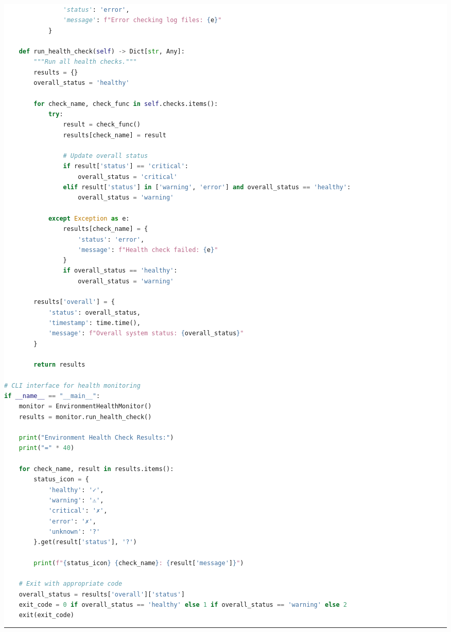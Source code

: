 ```python
                'status': 'error',
                'message': f"Error checking log files: {e}"
            }
    
    def run_health_check(self) -> Dict[str, Any]:
        """Run all health checks."""
        results = {}
        overall_status = 'healthy'
        
        for check_name, check_func in self.checks.items():
            try:
                result = check_func()
                results[check_name] = result
                
                # Update overall status
                if result['status'] == 'critical':
                    overall_status = 'critical'
                elif result['status'] in ['warning', 'error'] and overall_status == 'healthy':
                    overall_status = 'warning'
                    
            except Exception as e:
                results[check_name] = {
                    'status': 'error',
                    'message': f"Health check failed: {e}"
                }
                if overall_status == 'healthy':
                    overall_status = 'warning'
        
        results['overall'] = {
            'status': overall_status,
            'timestamp': time.time(),
            'message': f"Overall system status: {overall_status}"
        }
        
        return results

# CLI interface for health monitoring
if __name__ == "__main__":
    monitor = EnvironmentHealthMonitor()
    results = monitor.run_health_check()
    
    print("Environment Health Check Results:")
    print("=" * 40)
    
    for check_name, result in results.items():
        status_icon = {
            'healthy': '✓',
            'warning': '⚠',
            'critical': '✗',
            'error': '✗',
            'unknown': '?'
        }.get(result['status'], '?')
        
        print(f"{status_icon} {check_name}: {result['message']}")
    
    # Exit with appropriate code
    overall_status = results['overall']['status']
    exit_code = 0 if overall_status == 'healthy' else 1 if overall_status == 'warning' else 2
    exit(exit_code)
```

---
